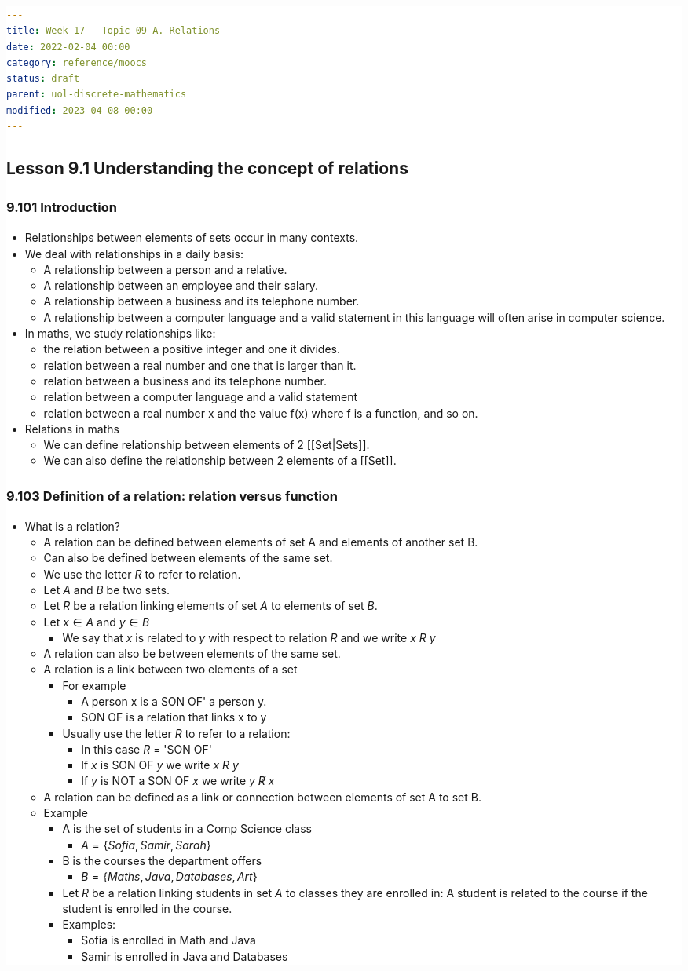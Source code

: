 ```yaml
---
title: Week 17 - Topic 09 A. Relations 
date: 2022-02-04 00:00
category: reference/moocs
status: draft
parent: uol-discrete-mathematics
modified: 2023-04-08 00:00
---
```


## Lesson 9.1 Understanding the concept of relations

### 9.101 Introduction

* Relationships between elements of sets occur in many contexts.
* We deal with relationships in a daily basis:
    * A relationship between a person and a relative.
    * A relationship between an employee and their salary.
    * A relationship between a business and its telephone number.
    * A relationship between a computer language and a valid statement in this language will often arise in computer science.
* In maths, we study relationships like:
    * the relation between a positive integer and one it divides.
    * relation between a real number and one that is larger than it.
    * relation between a business and its telephone number.
    * relation between a computer language and a valid statement
    * relation between a real number x and the value f(x) where f is a function, and so on.
* Relations in maths
    * We can define relationship between elements of 2 [[Set|Sets]].
    * We can also define the relationship between 2 elements of a [[Set]].

### 9.103 Definition of a relation: relation versus function

* What is a relation?
    * A relation can be defined between elements of set A and elements of another set B.
    * Can also be defined between elements of the same set.
    * We use the letter $R$ to refer to relation.
    * Let $A$ and $B$ be two sets.
    * Let $R$ be a relation linking elements of set $A$ to elements of set $B$.
    * Let $x \in A$ and $y \in B$
        * We say that $x$ is related to $y$ with respect to relation $R$ and we write $x \ R \ y$
    * A relation can also be between elements of the same set.
    * A relation is a link between two elements of a set
        * For example
            * A person x is a SON OF' a person y.
            * SON OF is a relation that links x to y
        * Usually use the letter $R$ to refer to a relation:
            * In this case $R$ = 'SON OF'
            * If $x$ is SON OF $y$ we write $x \ R \ y$
            * If $y$ is NOT a SON OF $x$ we write $y \ \not R \ x$
    * A relation can be defined as a link or connection between elements of set A to set B.
    * Example
        * A is the set of students in a Comp Science class
            * $A = \{Sofia, Samir, Sarah\}$
        * B is the courses the department offers
            * $B = \{Maths, Java, Databases, Art\}$
        * Let $R$ be a relation linking students in set $A$ to classes they are enrolled in: A student is related to the course if the student is enrolled in the course.
        * Examples:
            * Sofia is enrolled in Math and Java
            * Samir is enrolled in Java and Databases